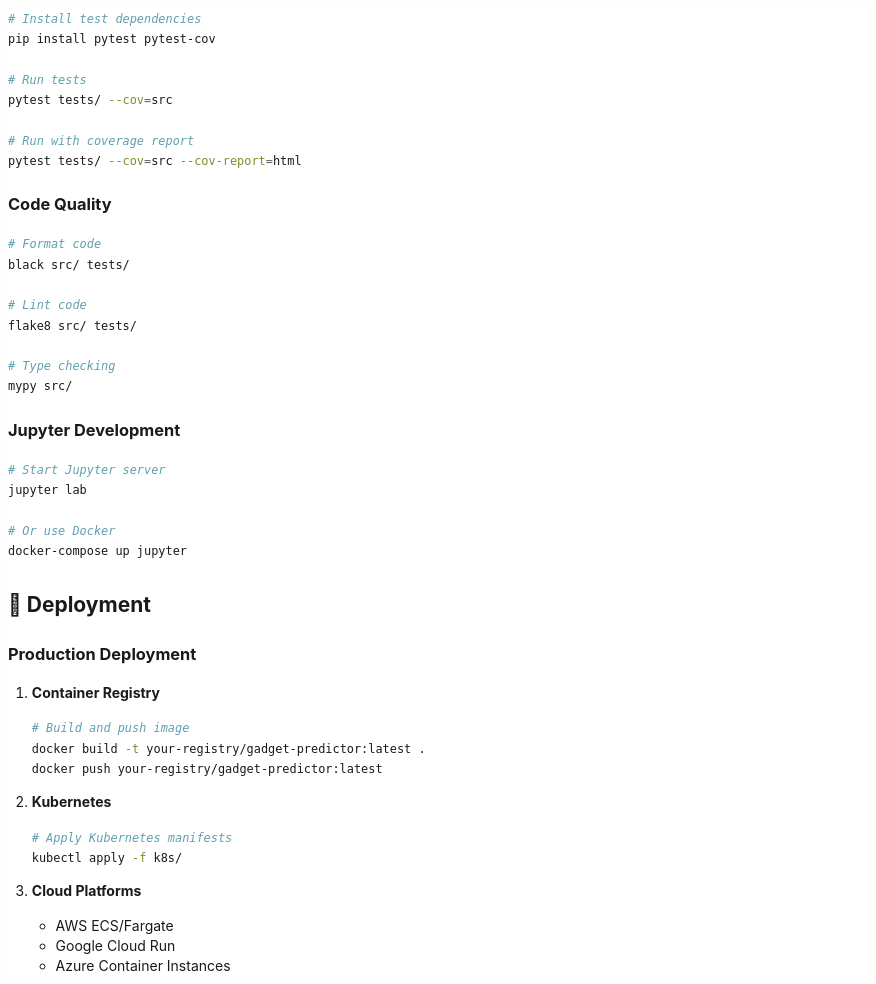 ```bash
# Install test dependencies
pip install pytest pytest-cov

# Run tests
pytest tests/ --cov=src

# Run with coverage report
pytest tests/ --cov=src --cov-report=html
```

### Code Quality

```bash
# Format code
black src/ tests/

# Lint code
flake8 src/ tests/

# Type checking
mypy src/
```

### Jupyter Development

```bash
# Start Jupyter server
jupyter lab

# Or use Docker
docker-compose up jupyter
```

## 🚢 Deployment

### Production Deployment

1. **Container Registry**

   ```bash
   # Build and push image
   docker build -t your-registry/gadget-predictor:latest .
   docker push your-registry/gadget-predictor:latest
   ```

2. **Kubernetes**

   ```bash
   # Apply Kubernetes manifests
   kubectl apply -f k8s/
   ```

3. **Cloud Platforms**
   - AWS ECS/Fargate
   - Google Cloud Run
   - Azure Container Instances
